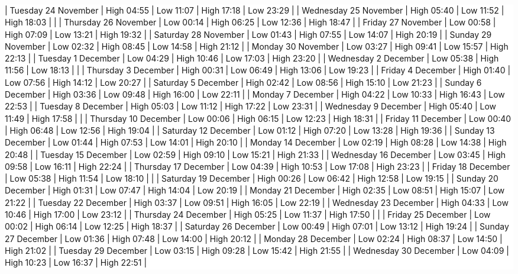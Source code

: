 | Tuesday 24 November | High 04:55 | Low 11:07 | High 17:18 | Low 23:29 | 
| Wednesday 25 November | High 05:40 | Low 11:52 | High 18:03 |  | 
| Thursday 26 November | Low 00:14 | High 06:25 | Low 12:36 | High 18:47 | 
| Friday 27 November | Low 00:58 | High 07:09 | Low 13:21 | High 19:32 | 
| Saturday 28 November | Low 01:43 | High 07:55 | Low 14:07 | High 20:19 | 
| Sunday 29 November | Low 02:32 | High 08:45 | Low 14:58 | High 21:12 | 
| Monday 30 November | Low 03:27 | High 09:41 | Low 15:57 | High 22:13 | 
| Tuesday 1 December | Low 04:29 | High 10:46 | Low 17:03 | High 23:20 | 
| Wednesday 2 December | Low 05:38 | High 11:56 | Low 18:13 |  | 
| Thursday 3 December | High 00:31 | Low 06:49 | High 13:06 | Low 19:23 | 
| Friday 4 December | High 01:40 | Low 07:56 | High 14:12 | Low 20:27 | 
| Saturday 5 December | High 02:42 | Low 08:56 | High 15:10 | Low 21:23 | 
| Sunday 6 December | High 03:36 | Low 09:48 | High 16:00 | Low 22:11 | 
| Monday 7 December | High 04:22 | Low 10:33 | High 16:43 | Low 22:53 | 
| Tuesday 8 December | High 05:03 | Low 11:12 | High 17:22 | Low 23:31 | 
| Wednesday 9 December | High 05:40 | Low 11:49 | High 17:58 |  | 
| Thursday 10 December | Low 00:06 | High 06:15 | Low 12:23 | High 18:31 | 
| Friday 11 December | Low 00:40 | High 06:48 | Low 12:56 | High 19:04 | 
| Saturday 12 December | Low 01:12 | High 07:20 | Low 13:28 | High 19:36 | 
| Sunday 13 December | Low 01:44 | High 07:53 | Low 14:01 | High 20:10 | 
| Monday 14 December | Low 02:19 | High 08:28 | Low 14:38 | High 20:48 | 
| Tuesday 15 December | Low 02:59 | High 09:10 | Low 15:21 | High 21:33 | 
| Wednesday 16 December | Low 03:45 | High 09:58 | Low 16:11 | High 22:24 | 
| Thursday 17 December | Low 04:39 | High 10:53 | Low 17:08 | High 23:23 | 
| Friday 18 December | Low 05:38 | High 11:54 | Low 18:10 |  | 
| Saturday 19 December | High 00:26 | Low 06:42 | High 12:58 | Low 19:15 | 
| Sunday 20 December | High 01:31 | Low 07:47 | High 14:04 | Low 20:19 | 
| Monday 21 December | High 02:35 | Low 08:51 | High 15:07 | Low 21:22 | 
| Tuesday 22 December | High 03:37 | Low 09:51 | High 16:05 | Low 22:19 | 
| Wednesday 23 December | High 04:33 | Low 10:46 | High 17:00 | Low 23:12 | 
| Thursday 24 December | High 05:25 | Low 11:37 | High 17:50 |  | 
| Friday 25 December | Low 00:02 | High 06:14 | Low 12:25 | High 18:37 | 
| Saturday 26 December | Low 00:49 | High 07:01 | Low 13:12 | High 19:24 | 
| Sunday 27 December | Low 01:36 | High 07:48 | Low 14:00 | High 20:12 | 
| Monday 28 December | Low 02:24 | High 08:37 | Low 14:50 | High 21:02 | 
| Tuesday 29 December | Low 03:15 | High 09:28 | Low 15:42 | High 21:55 | 
| Wednesday 30 December | Low 04:09 | High 10:23 | Low 16:37 | High 22:51 | 